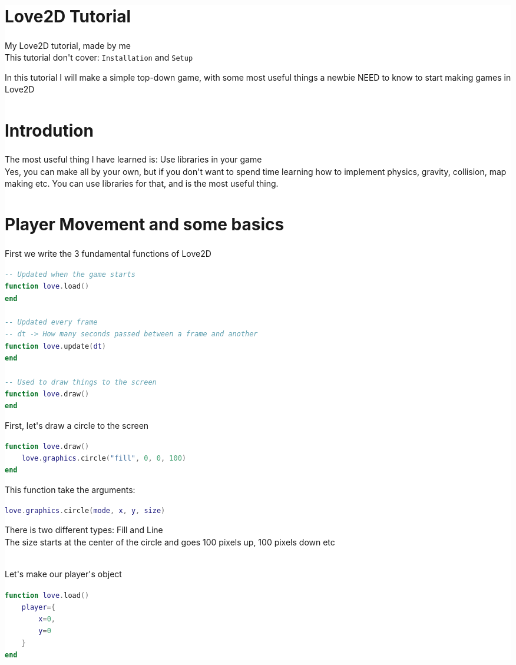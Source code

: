 # Love2D Tutorial

My Love2D tutorial, made by me<br>
This tutorial don't cover: `Installation` and `Setup`<br>

In this tutorial I will make a simple top-down game, with some most useful things a newbie NEED to know to start making games in Love2D<br>


# Introdution
The most useful thing I have learned is: Use libraries in your game<br>
Yes, you can make all by your own, but if you don't want to spend time learning how to implement physics, gravity, collision, map making etc. You can use libraries for that, and is the most useful thing.

# Player Movement and some basics
First we write the 3 fundamental functions of Love2D

```lua
-- Updated when the game starts
function love.load()
end

-- Updated every frame
-- dt -> How many seconds passed between a frame and another
function love.update(dt)
end

-- Used to draw things to the screen
function love.draw()
end
```

First, let's draw a circle to the screen
```lua
function love.draw()
	love.graphics.circle("fill", 0, 0, 100)
end
```

This function take the arguments:
```lua
love.graphics.circle(mode, x, y, size)
```

There is two different types: Fill and Line<br>
The size starts at the center of the circle and goes 100 pixels up, 100 pixels down etc<br><br>

Let's make our player's object
```lua
function love.load()
	player={
		x=0,
		y=0
	}
end
```
